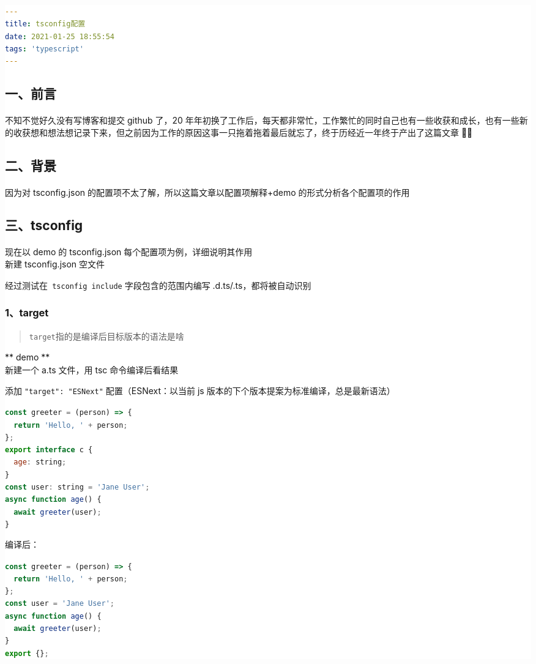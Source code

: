 ```yaml
---
title: tsconfig配置
date: 2021-01-25 18:55:54
tags: 'typescript'
---
```


## 一、前言

不知不觉好久没有写博客和提交 github 了，20 年年初换了工作后，每天都非常忙，工作繁忙的同时自己也有一些收获和成长，也有一些新的收获想和想法想记录下来，但之前因为工作的原因这事一只拖着拖着最后就忘了，终于历经近一年终于产出了这篇文章 🤦‍♀

## 二、背景

因为对 tsconfig.json 的配置项不太了解，所以这篇文章以配置项解释+demo 的形式分析各个配置项的作用

## 三、tsconfig

现在以 demo 的 tsconfig.json 每个配置项为例，详细说明其作用  
新建 tsconfig.json 空文件

经过测试在` tsconfig include` 字段包含的范围内编写 .d.ts/.ts，都将被自动识别

### 1、target

> `target`指的是编译后目标版本的语法是啥

** demo **  
新建一个 a.ts 文件，用 tsc 命令编译后看结果

添加 `"target": "ESNext"` 配置（ESNext：以当前 js 版本的下个版本提案为标准编译，总是最新语法）

```javascript
const greeter = (person) => {
  return 'Hello, ' + person;
};
export interface c {
  age: string;
}
const user: string = 'Jane User';
async function age() {
  await greeter(user);
}
```

编译后：

```javascript
const greeter = (person) => {
  return 'Hello, ' + person;
};
const user = 'Jane User';
async function age() {
  await greeter(user);
}
export {};
```
